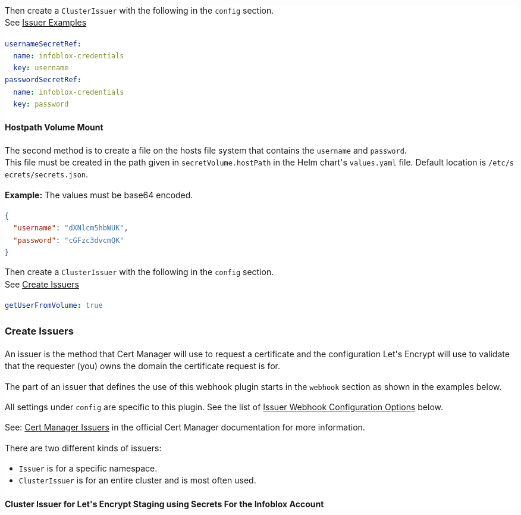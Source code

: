 ```yaml
```

Then create a `ClusterIssuer` with the following in the `config` section.  
See [Issuer Examples](#issuer-examples)

```yaml
usernameSecretRef:
  name: infoblox-credentials
  key: username
passwordSecretRef:
  name: infoblox-credentials
  key: password
```

#### Hostpath Volume Mount

The second method is to create a file on the hosts file system that contains the `username` and `password`.  
This file must be created in the path given in `secretVolume.hostPath` in the Helm chart's `values.yaml` file.  Default location is `/etc/secrets/secrets.json`.

**Example:**
The values must be base64 encoded.
```json
{
  "username": "dXNlcm5hbWUK",
  "password": "cGFzc3dvcmQK"
}
```

Then create a `ClusterIssuer` with the following in the `config` section.  
See [Create Issuers](#create-issuers)

```yaml
getUserFromVolume: true
```

### Create Issuers

An issuer is the method that Cert Manager will use to request a certificate and the configuration Let's Encrypt will use to validate that the requester (you) owns the domain the certificate request is for.

The part of an issuer that defines the use of this webhook plugin starts in the `webhook` section as shown in the examples below.

All settings under `config` are specific to this plugin.  See the list of [Issuer Webhook Configuration Options](#issuer-webhook-configuration-options) below.

See: [Cert Manager Issuers](https://cert-manager.io/docs/concepts/issuer/) in the official Cert Manager documentation for more information.

There are two different kinds of issuers:
- `Issuer` is for a specific namespace.
- `ClusterIssuer` is for an entire cluster and is most often used.

#### Cluster Issuer for Let's Encrypt Staging using Secrets For the Infoblox Account
